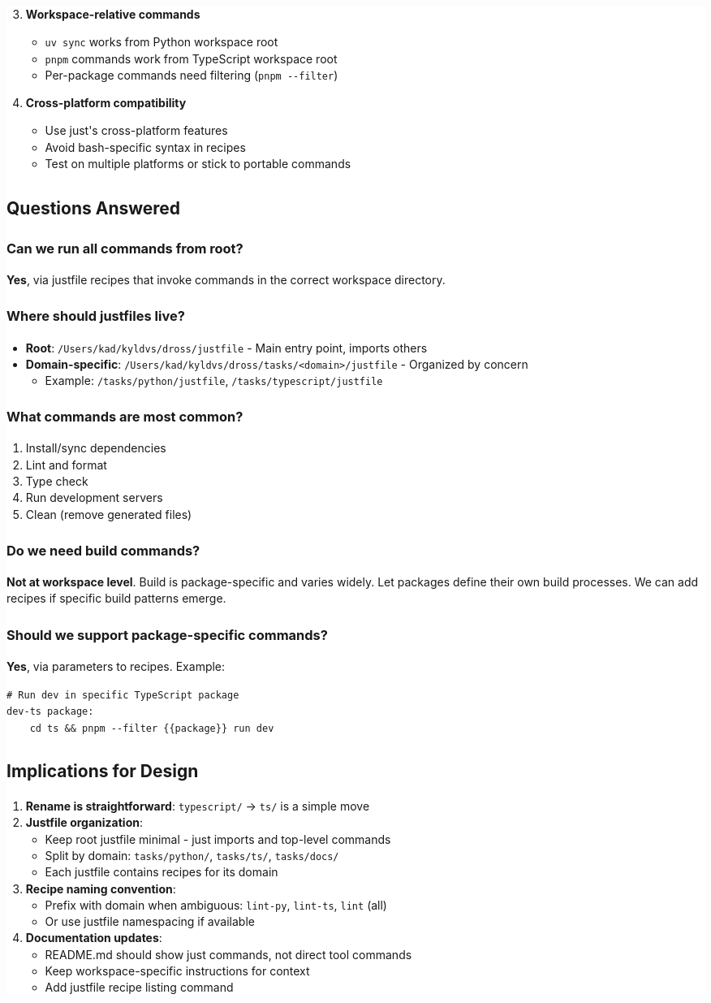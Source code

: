 3. **Workspace-relative commands**
   - `uv sync` works from Python workspace root
   - `pnpm` commands work from TypeScript workspace root
   - Per-package commands need filtering (`pnpm --filter`)

4. **Cross-platform compatibility**
   - Use just's cross-platform features
   - Avoid bash-specific syntax in recipes
   - Test on multiple platforms or stick to portable commands

## Questions Answered

### Can we run all commands from root?
**Yes**, via justfile recipes that invoke commands in the correct workspace directory.

### Where should justfiles live?
- **Root**: `/Users/kad/kyldvs/dross/justfile` - Main entry point, imports others
- **Domain-specific**: `/Users/kad/kyldvs/dross/tasks/<domain>/justfile` - Organized by concern
  - Example: `/tasks/python/justfile`, `/tasks/typescript/justfile`

### What commands are most common?
1. Install/sync dependencies
2. Lint and format
3. Type check
4. Run development servers
5. Clean (remove generated files)

### Do we need build commands?
**Not at workspace level**. Build is package-specific and varies widely. Let packages define their own build processes. We can add recipes if specific build patterns emerge.

### Should we support package-specific commands?
**Yes**, via parameters to recipes. Example:
```just
# Run dev in specific TypeScript package
dev-ts package:
    cd ts && pnpm --filter {{package}} run dev
```

## Implications for Design

1. **Rename is straightforward**: `typescript/` → `ts/` is a simple move
2. **Justfile organization**:
   - Keep root justfile minimal - just imports and top-level commands
   - Split by domain: `tasks/python/`, `tasks/ts/`, `tasks/docs/`
   - Each justfile contains recipes for its domain
3. **Recipe naming convention**:
   - Prefix with domain when ambiguous: `lint-py`, `lint-ts`, `lint` (all)
   - Or use justfile namespacing if available
4. **Documentation updates**:
   - README.md should show just commands, not direct tool commands
   - Keep workspace-specific instructions for context
   - Add justfile recipe listing command
